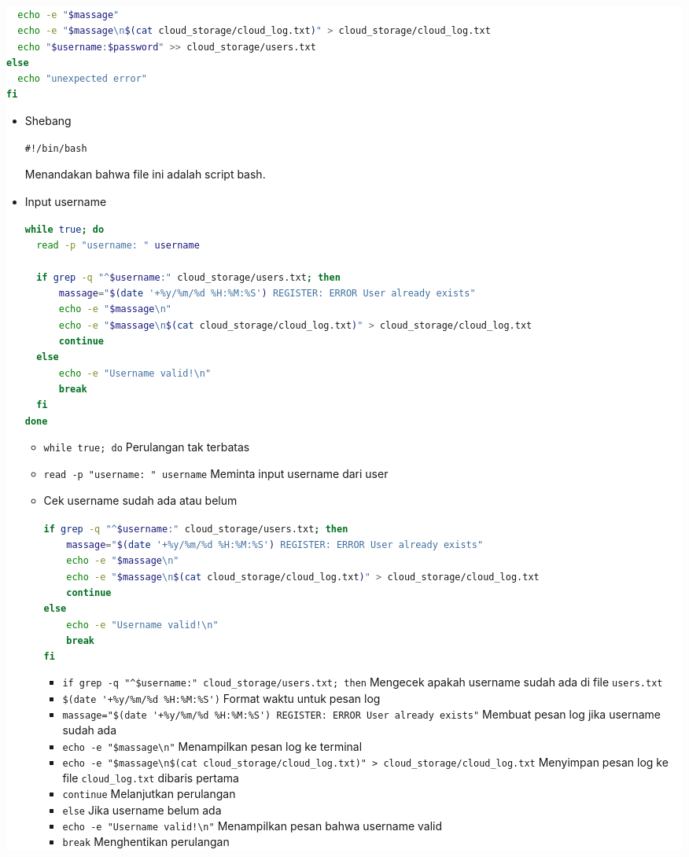 ```bash
  echo -e "$massage"
  echo -e "$massage\n$(cat cloud_storage/cloud_log.txt)" > cloud_storage/cloud_log.txt
  echo "$username:$password" >> cloud_storage/users.txt
else
  echo "unexpected error"
fi

```

- Shebang

  ```shell
  #!/bin/bash
  ```

   Menandakan bahwa file ini adalah script bash.

- Input username

  ```bash
  while true; do
    read -p "username: " username

    if grep -q "^$username:" cloud_storage/users.txt; then
        massage="$(date '+%y/%m/%d %H:%M:%S') REGISTER: ERROR User already exists"
        echo -e "$massage\n"
        echo -e "$massage\n$(cat cloud_storage/cloud_log.txt)" > cloud_storage/cloud_log.txt
        continue
    else
        echo -e "Username valid!\n"
        break
    fi
  done
  ```

  - `while true; do` Perulangan tak terbatas
  - `read -p "username: " username` Meminta input username dari user

  - Cek username sudah ada atau belum
    ```bash
    if grep -q "^$username:" cloud_storage/users.txt; then
        massage="$(date '+%y/%m/%d %H:%M:%S') REGISTER: ERROR User already exists"
        echo -e "$massage\n"
        echo -e "$massage\n$(cat cloud_storage/cloud_log.txt)" > cloud_storage/cloud_log.txt
        continue
    else
        echo -e "Username valid!\n"
        break
    fi
    ```
    - `if grep -q "^$username:" cloud_storage/users.txt; then` Mengecek apakah username sudah ada di file `users.txt`
    - `$(date '+%y/%m/%d %H:%M:%S')` Format waktu untuk pesan log
    - `massage="$(date '+%y/%m/%d %H:%M:%S') REGISTER: ERROR User already exists"` Membuat pesan log jika username sudah ada
    - `echo -e "$massage\n"` Menampilkan pesan log ke terminal
    - `echo -e "$massage\n$(cat cloud_storage/cloud_log.txt)" > cloud_storage/cloud_log.txt` Menyimpan pesan log ke file `cloud_log.txt` dibaris pertama
    - `continue` Melanjutkan perulangan 
    - `else` Jika username belum ada
    - `echo -e "Username valid!\n"` Menampilkan pesan bahwa username valid
    - `break` Menghentikan perulangan 
